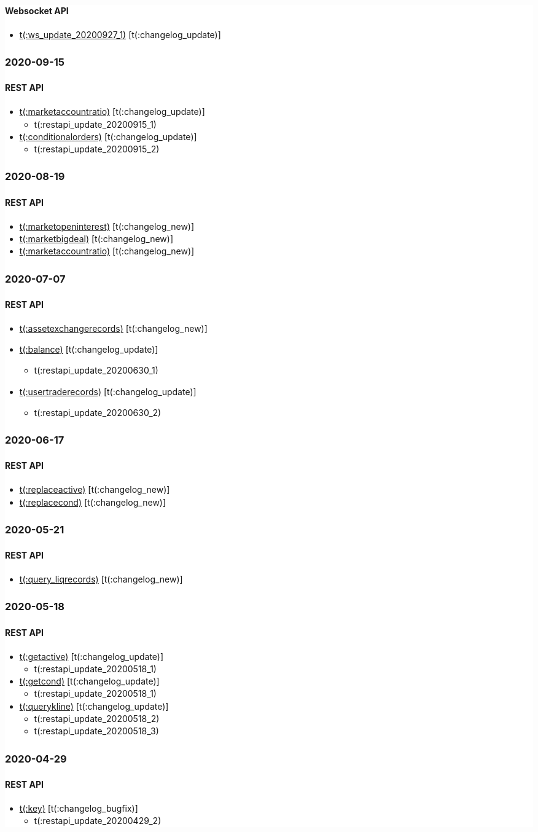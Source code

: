 #### Websocket API
- [t(:ws_update_20200927_1)](#t-websocket) [t(:changelog_update)]

### 2020-09-15
#### REST API
- [t(:marketaccountratio)](#t-marketaccountratio) [t(:changelog_update)]
    - t(:restapi_update_20200915_1)
- [t(:conditionalorders)](#t-conditionalorders) [t(:changelog_update)]    
    - t(:restapi_update_20200915_2)

### 2020-08-19
#### REST API
- [t(:marketopeninterest)](#t-marketopeninterest) [t(:changelog_new)]
- [t(:marketbigdeal)](#t-marketbigdeal) [t(:changelog_new)]
- [t(:marketaccountratio)](#t-marketaccountratio) [t(:changelog_new)]

### 2020-07-07
#### REST API
- [t(:assetexchangerecords)](#t-assetexchangerecords) [t(:changelog_new)]



- [t(:balance)](#t-balance) [t(:changelog_update)]
    - t(:restapi_update_20200630_1)
- [t(:usertraderecords)](#t-usertraderecords) [t(:changelog_update)]
    - t(:restapi_update_20200630_2)



### 2020-06-17
#### REST API
- [t(:replaceactive)](#t-replaceactive) [t(:changelog_new)]
- [t(:replacecond)](#t-replacecond) [t(:changelog_new)]

### 2020-05-21
#### REST API
- [t(:query_liqrecords)](#t-query_liqrecords) [t(:changelog_new)]

### 2020-05-18
#### REST API
- [t(:getactive)](#t-getactive) [t(:changelog_update)]
   - t(:restapi_update_20200518_1)
- [t(:getcond)](#t-getcond) [t(:changelog_update)]
   - t(:restapi_update_20200518_1)
- [t(:querykline)](#t-querykline) [t(:changelog_update)]   
   - t(:restapi_update_20200518_2)
   - t(:restapi_update_20200518_3)


### 2020-04-29
#### REST API
- [t(:key)](#t-key) [t(:changelog_bugfix)]
    - t(:restapi_update_20200429_2)
